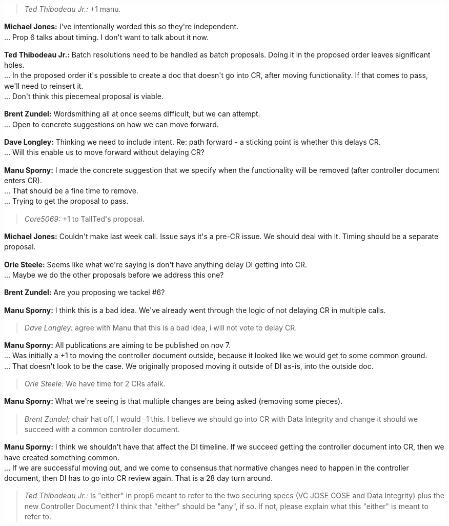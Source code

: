 > *Ted Thibodeau Jr.:* +1 manu.

**Michael Jones:** I've intentionally worded this so they're independent.  
… Prop 6 talks about timing. I don't want to talk about it now.  

**Ted Thibodeau Jr.:** Batch resolutions need to be handled as batch proposals. Doing it in the proposed order leaves significant holes.  
… In the proposed order it's possible to create a doc that doesn't go into CR, after moving functionality. If that comes to pass, we'll need to reinsert it.  
… Don't think this piecemeal proposal is viable.  

**Brent Zundel:** Wordsmithing all at once seems difficult, but we can attempt.  
… Open to concrete suggestions on how we can move forward.  

**Dave Longley:** Thinking we need to include intent. Re: path forward - a sticking point is whether this delays CR.  
… Will this enable us to move forward without delaying CR?  

**Manu Sporny:** I made the concrete suggestion that we specify when the functionality will be removed (after controller document enters CR).  
… That should be a fine time to remove.  
… Trying to get the proposal to pass.  

> *Core5069:* +1 to TallTed's proposal.

**Michael Jones:** Couldn't make last week call. Issue says it's a pre-CR issue. We should deal with it. Timing should be a separate proposal.  

**Orie Steele:** Seems like what we're saying is don't have anything delay DI getting into CR.  
… Maybe we do the other proposals before we address this one?  

**Brent Zundel:** Are you proposing we tackel #6?  

**Manu Sporny:** I think this is a bad idea. We've already went through the logic of not delaying CR in multiple calls.  

> *Dave Longley:* agree with Manu that this is a bad idea, i will not vote to delay CR.

**Manu Sporny:** All publications are aiming to be published on nov 7.  
… Was initially a +1 to moving the controller document outside, because it looked like we would get to some common ground.  
… That doesn't look to be the case. We originally proposed moving it outside of DI as-is, into the outside doc.  

> *Orie Steele:* We have time for 2 CRs afaik.

**Manu Sporny:** What we're seeing is that multiple changes are being asked (removing some pieces).  

> *Brent Zundel:* chair hat off, I would -1 this. I believe we should go into CR with Data Integrity and change it should we succeed with a common controller document.

**Manu Sporny:** I think we shouldn't have that affect the DI timeline. If we succeed getting the controller document into CR, then we have created something common.  
… If we are successful moving out, and we come to consensus that normative changes need to happen in the controller document, then DI has to go into CR review again. That is a 28 day turn around.  

> *Ted Thibodeau Jr.:* Is "either" in prop6 meant to refer to the two securing specs (VC JOSE COSE and Data Integrity) plus the new Controller Document? I think that "either" should be "any", if so. If not, please explain what this "either" is meant to refer to.

